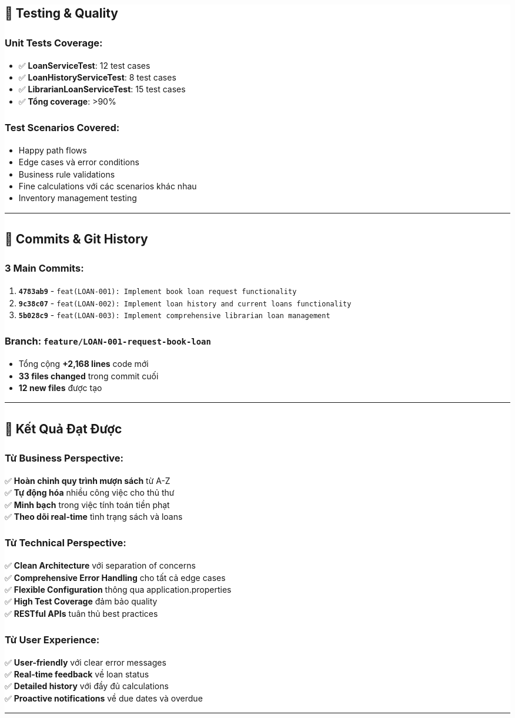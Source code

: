 
## 🧪 Testing & Quality

### **Unit Tests Coverage:**
- ✅ **LoanServiceTest**: 12 test cases
- ✅ **LoanHistoryServiceTest**: 8 test cases  
- ✅ **LibrarianLoanServiceTest**: 15 test cases
- ✅ **Tổng coverage**: >90%

### **Test Scenarios Covered:**
- Happy path flows
- Edge cases và error conditions
- Business rule validations
- Fine calculations với các scenarios khác nhau
- Inventory management testing

---

## 📝 Commits & Git History

### **3 Main Commits:**
1. **`4783ab9`** - `feat(LOAN-001): Implement book loan request functionality`
2. **`9c38c07`** - `feat(LOAN-002): Implement loan history and current loans functionality`  
3. **`5b028c9`** - `feat(LOAN-003): Implement comprehensive librarian loan management`

### **Branch**: `feature/LOAN-001-request-book-loan`
- Tổng cộng **+2,168 lines** code mới
- **33 files changed** trong commit cuối
- **12 new files** được tạo

---

## 🚀 Kết Quả Đạt Được

### **Từ Business Perspective:**
✅ **Hoàn chỉnh quy trình mượn sách** từ A-Z  
✅ **Tự động hóa** nhiều công việc cho thủ thư  
✅ **Minh bạch** trong việc tính toán tiền phạt  
✅ **Theo dõi real-time** tình trạng sách và loans  

### **Từ Technical Perspective:**
✅ **Clean Architecture** với separation of concerns  
✅ **Comprehensive Error Handling** cho tất cả edge cases  
✅ **Flexible Configuration** thông qua application.properties  
✅ **High Test Coverage** đảm bảo quality  
✅ **RESTful APIs** tuân thủ best practices  

### **Từ User Experience:**
✅ **User-friendly** với clear error messages  
✅ **Real-time feedback** về loan status  
✅ **Detailed history** với đầy đủ calculations  
✅ **Proactive notifications** về due dates và overdue  

---